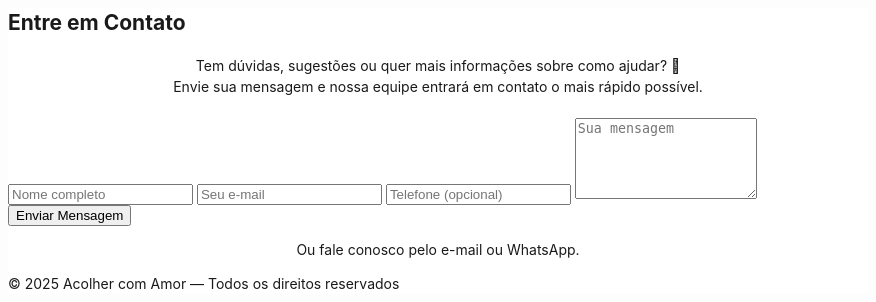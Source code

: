   <section id="contato">
    <h2>Entre em Contato</h2>
    <p style="text-align:center; max-width:700px; margin:0 auto 1.5rem;">
      Tem dúvidas, sugestões ou quer mais informações sobre como ajudar? 💙<br>
      Envie sua mensagem e nossa equipe entrará em contato o mais rápido possível.
    </p>
    <form>
      <input type="text" placeholder="Nome completo" required>
      <input type="email" placeholder="Seu e-mail" required>
      <input type="tel" placeholder="Telefone (opcional)">
      <textarea placeholder="Sua mensagem" rows="5" required></textarea>
      <button type="submit">Enviar Mensagem</button>
    </form>
    <p style="text-align:center; margin-top:1rem;">
      Ou fale conosco pelo <a href="mailto:contato@acolhercomamor.com" style="color:var(--primary); text-decoration:none;">e-mail</a> ou <a href="https://wa.me/559999999999" target="_blank" style="color:var(--primary); text-decoration:none;">WhatsApp</a>.
    </p>
  </section>

  <footer>
    <p>© 2025 Acolher com Amor — Todos os direitos reservados</p>
  </footer>
</body>
</html>
